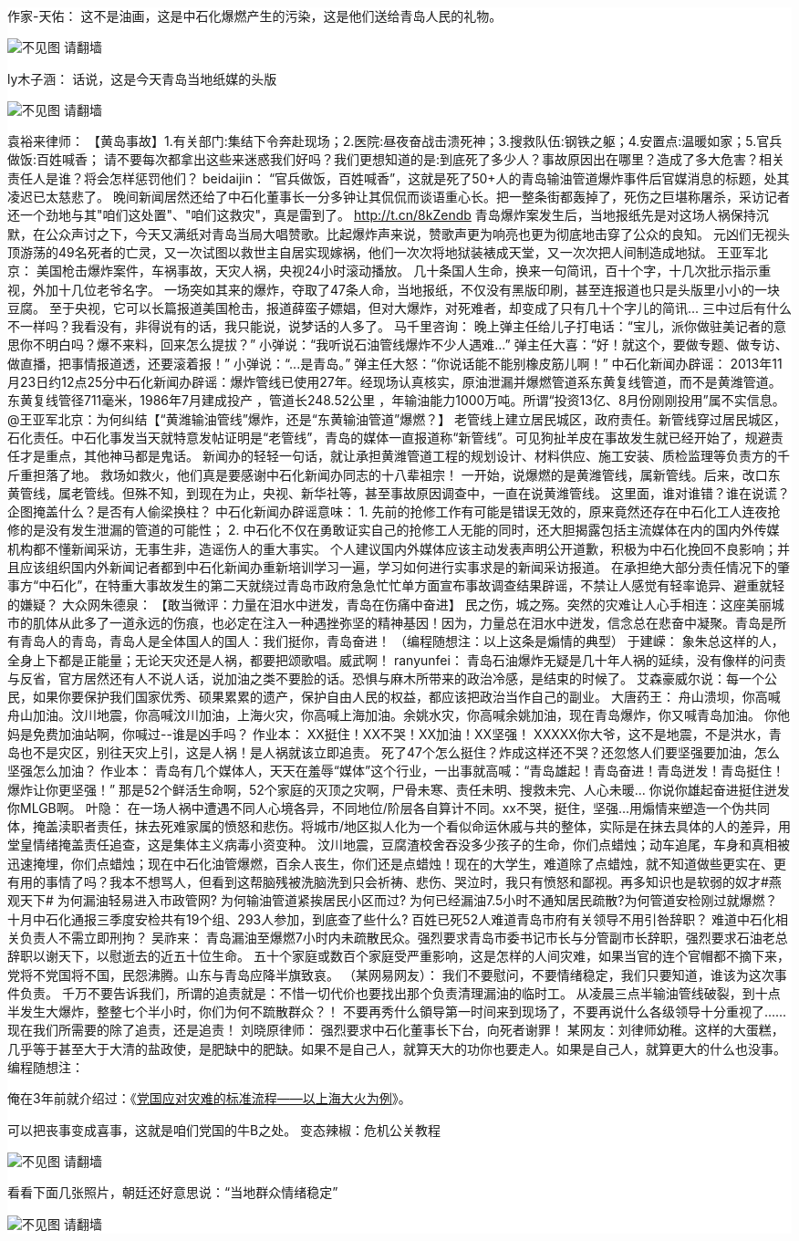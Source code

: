 作家-天佑： 这不是油画，这是中石化爆燃产生的污染，这是他们送给青岛人民的礼物。

![不见图 请翻墙](https://lh5.googleusercontent.com/144efOpigjjyJkL7mm5fdSECICkzJjLdhZgQUn_qTCScm4t-e2iCiwZDD9QPExYiEoimeDMAU2YIeJjSZK_UfxHrNnUJxqj-RyZi_COC1YyzOjwqAQXhbTv4sq-8)

ly木子涵： 话说，这是今天青岛当地纸媒的头版

![不见图 请翻墙](https://lh3.googleusercontent.com/1u4DTBQhcv8-UsfBfxFgO-mCQP9GtL24alMU6--y4I7GLNjA0B2aiGtfaUIyy--tMS9VCmiQAGN6qnnz3n6ITgpE5nwJfSHvFNV4LCmZvbbW2SYaiheZLsGcvc77)

袁裕来律师： 【黄岛事故】1.有关部门:集结下令奔赴现场；2.医院:昼夜奋战击溃死神；3.搜救队伍:钢铁之躯；4.安置点:温暖如家；5.官兵做饭:百姓喊香； 请不要每次都拿出这些来迷惑我们好吗？我们更想知道的是:到底死了多少人？事故原因出在哪里？造成了多大危害？相关责任人是谁？将会怎样惩罚他们？ beidaijin： “官兵做饭，百姓喊香”，这就是死了50+人的青岛输油管道爆炸事件后官媒消息的标题，处其凌迟已太慈悲了。 晚间新闻居然还给了中石化董事长一分多钟让其侃侃而谈语重心长。把一整条街都轰掉了，死伤之巨堪称屠杀，采访记者还一个劲地与其"咱们这处置"、"咱们这救灾"，真是雷到了。 http://t.cn/8kZendb 青岛爆炸案发生后，当地报纸先是对这场人祸保持沉默，在公众声讨之下，今天又满纸对青岛当局大唱赞歌。比起爆炸声来说，赞歌声更为响亮也更为彻底地击穿了公众的良知。 元凶们无视头顶游荡的49名死者的亡灵，又一次试图以救世主自居实现嫁祸，他们一次次将地狱装裱成天堂，又一次次把人间制造成地狱。 王亚军北京： 美国枪击爆炸案件，车祸事故，天灾人祸，央视24小时滚动播放。 几十条国人生命，换来一句简讯，百十个字，十几次批示指示重视，外加十几位老爷名字。 一场突如其来的爆炸，夺取了47条人命，当地报纸，不仅没有黑版印刷，甚至连报道也只是头版里小小的一块豆腐。 至于央视，它可以长篇报道美国枪击，报道薛蛮子嫖娼，但对大爆炸，对死难者，却变成了只有几十个字儿的简讯... 三中过后有什么不一样吗？我看没有，非得说有的话，我只能说，说梦话的人多了。 马千里咨询： 晚上弹主任给儿子打电话：“宝儿，派你做驻美记者的意思你不明白吗？爆不来料，回来怎么提拔？” 小弹说：“我听说石油管线爆炸不少人遇难...” 弹主任大喜：“好！就这个，要做专题、做专访、做直播，把事情报道透，还要滚着报！” 小弹说：“...是青岛。” 弹主任大怒：“你说话能不能别橡皮筋儿啊！” 中石化新闻办辟谣： 2013年11月23日约12点25分中石化新闻办辟谣：爆炸管线已使用27年。经现场认真核实，原油泄漏并爆燃管道系东黄复线管道，而不是黄潍管道。东黄复线管径711毫米，1986年7月建成投产 ，管道长248.52公里 ，年输油能力1000万吨。所谓“投资13亿、8月份刚刚投用”属不实信息。 @王亚军北京：为何纠结【“黄潍输油管线”爆炸，还是“东黄输油管道”爆燃？】 老管线上建立居民城区，政府责任。新管线穿过居民城区，石化责任。中石化事发当天就特意发帖证明是“老管线”，青岛的媒体一直报道称“新管线”。可见狗扯羊皮在事故发生就已经开始了，规避责任才是重点，其他神马都是鬼话。 新闻办的轻轻一句话，就让承担黄潍管道工程的规划设计、材料供应、施工安装、质检监理等负责方的千斤重担落了地。 救场如救火，他们真是要感谢中石化新闻办同志的十八辈祖宗！ 一开始，说爆燃的是黄潍管线，属新管线。后来，改口东黄管线，属老管线。但殊不知，到现在为止，央视、新华社等，甚至事故原因调查中，一直在说黄潍管线。 这里面，谁对谁错？谁在说谎？企图掩盖什么？是否有人偷梁换柱？ 中石化新闻办辟谣意味： 1. 先前的抢修工作有可能是错误无效的，原来竟然还存在中石化工人连夜抢修的是没有发生泄漏的管道的可能性； 2. 中石化不仅在勇敢证实自己的抢修工人无能的同时，还大胆揭露包括主流媒体在内的国内外传媒机构都不懂新闻采访，无事生非，造谣伤人的重大事实。 个人建议国内外媒体应该主动发表声明公开道歉，积极为中石化挽回不良影响；并且应该组织国内外新闻记者都到中石化新闻办重新培训学习一遍，学习如何进行实事求是的新闻采访报道。 在承担绝大部分责任情况下的肇事方“中石化”，在特重大事故发生的第二天就绕过青岛市政府急急忙忙单方面宣布事故调查结果辟谣，不禁让人感觉有轻率诡异、避重就轻的嫌疑？ 大众网朱德泉： 【敢当微评：力量在泪水中迸发，青岛在伤痛中奋进】 民之伤，城之殇。突然的灾难让人心手相连：这座美丽城市的肌体从此多了一道永远的伤痕，也必定在注入一种遇挫弥坚的精神基因！因为，力量总在泪水中迸发，信念总在悲奋中凝聚。青岛是所有青岛人的青岛，青岛人是全体国人的国人：我们挺你，青岛奋进！ （编程随想注：以上这条是煽情的典型） 于建嵘： 象朱总这样的人，全身上下都是正能量；无论天灾还是人祸，都要把颂歌唱。威武啊！ ranyunfei： 青岛石油爆炸无疑是几十年人祸的延续，没有像样的问责与反省，官方居然还有人不说人话，说加油之类不要脸的话。恐惧与麻木所带来的政治冷感，是结束的时候了。 艾森豪威尔说：每一个公民，如果你要保护我们国家优秀、硕果累累的遗产，保护自由人民的权益，都应该把政治当作自己的副业。 大唐药王： 舟山溃坝，你高喊舟山加油。汶川地震，你高喊汶川加油，上海火灾，你高喊上海加油。余姚水灾，你高喊余姚加油，现在青岛爆炸，你又喊青岛加油。 你他妈是免费加油站啊，你喊过--谁是凶手吗？ 作业本： XX挺住！XX不哭！XX加油！XX坚强！ XXXXX你大爷，这不是地震，不是洪水，青岛也不是灾区，别往天灾上引，这是人祸！是人祸就该立即追责。 死了47个怎么挺住？炸成这样还不哭？还忽悠人们要坚强要加油，怎么坚强怎么加油？ 作业本： 青岛有几个媒体人，天天在羞辱“媒体”这个行业，一出事就高喊：“青岛雄起！青岛奋进！青岛迸发！青岛挺住！爆炸让你更坚强！” 那是52个鲜活生命啊，52个家庭的灭顶之灾啊，尸骨未寒、责任未明、搜救未完、人心未暖... 你说你雄起奋进挺住迸发你MLGB啊。 叶隐： 在一场人祸中遭遇不同人心境各异，不同地位/阶层各自算计不同。xx不哭，挺住，坚强...用煽情来塑造一个伪共同体，掩盖渎职者责任，抹去死难家属的愤怒和悲伤。将城市/地区拟人化为一个看似命运休戚与共的整体，实际是在抹去具体的人的差异，用堂皇情绪掩盖责任追查，这是集体主义病毒小资变种。 汶川地震，豆腐渣校舍吞没多少孩子的生命，你们点蜡烛；动车追尾，车身和真相被迅速掩埋，你们点蜡烛；现在中石化油管爆燃，百余人丧生，你们还是点蜡烛！现在的大学生，难道除了点蜡烛，就不知道做些更实在、更有用的事情了吗？我本不想骂人，但看到这帮脑残被洗脑洗到只会祈祷、悲伤、哭泣时，我只有愤怒和鄙视。再多知识也是软弱的奴才#燕观天下# 为何漏油轻易进入市政管网? 为何输油管道紧挨居民小区而过? 为何已经漏油7.5小时不通知居民疏散?为何管道安检刚过就爆燃？ 十月中石化通报三季度安检共有19个组、293人参加，到底查了些什么? 百姓已死52人难道青岛市府有关领导不用引咎辞职？ 难道中石化相关负责人不需立即刑拘？ 吴祚来： 青岛漏油至爆燃7小时内未疏散民众。强烈要求青岛市委书记市长与分管副市长辞职，强烈要求石油老总辞职以谢天下，以慰逝去的近五十位生命。 五十个家庭或数百个家庭受严重影响，这是怎样的人间灾难，如果当官的连个官帽都不摘下来，党将不党国将不国，民怨沸腾。山东与青岛应降半旗致哀。 （某网易网友）： 我们不要慰问，不要情绪稳定，我们只要知道，谁该为这次事件负责。 千万不要告诉我们，所谓的追责就是：不惜一切代价也要找出那个负责清理漏油的临时工。 从凌晨三点半输油管线破裂，到十点半发生大爆炸，整整七个半小时，你们为何不䟽散群众？！ 不要再秀什么領导第一时间来到现场了，不要再说什么各级领导十分重视了...... 现在我们所需要的除了追责，还是追责！ 刘晓原律师： 强烈要求中石化董事长下台，向死者谢罪！ 某网友：刘律师幼稚。这样的大蛋糕，几乎等于甚至大于大清的盐政使，是肥缺中的肥缺。如果不是自己人，就算天大的功你也要走人。如果是自己人，就算更大的什么也没事。 编程随想注：

俺在3年前就介绍过：《[党国应对灾难的标准流程——以上海大火为例](https://program-think.blogspot.com/2010/11/sop-of-shanghai-fire.html)》。

可以把丧事变成喜事，这就是咱们党国的牛B之处。 变态辣椒：危机公关教程

![不见图 请翻墙](https://lh4.googleusercontent.com/LfcQcbHgN3jheyTjBkE3ipzefrL1PamurCZRquwoPstCx-lq4CQtjIxYmWBBLQPc1gImEXn1NIZvtjpsSI6e2urFkWQqZwvrdxielaiMU8z5gNQsBlIRPzsp4Zeg)

看看下面几张照片，朝廷还好意思说：“当地群众情绪稳定”

![不见图 请翻墙](https://lh4.googleusercontent.com/8rBqZOUuelwTvNq9WNmbH-_yeTC5TUhzkGGfcMWH6cSMuJ9PU-ypBJIrFPj7x3Sjm9nhUXdaZkwfUumhROQZigdan_0GIgxHFJZxVcUY7Bu7OjklS0rufKwSAOrl)
